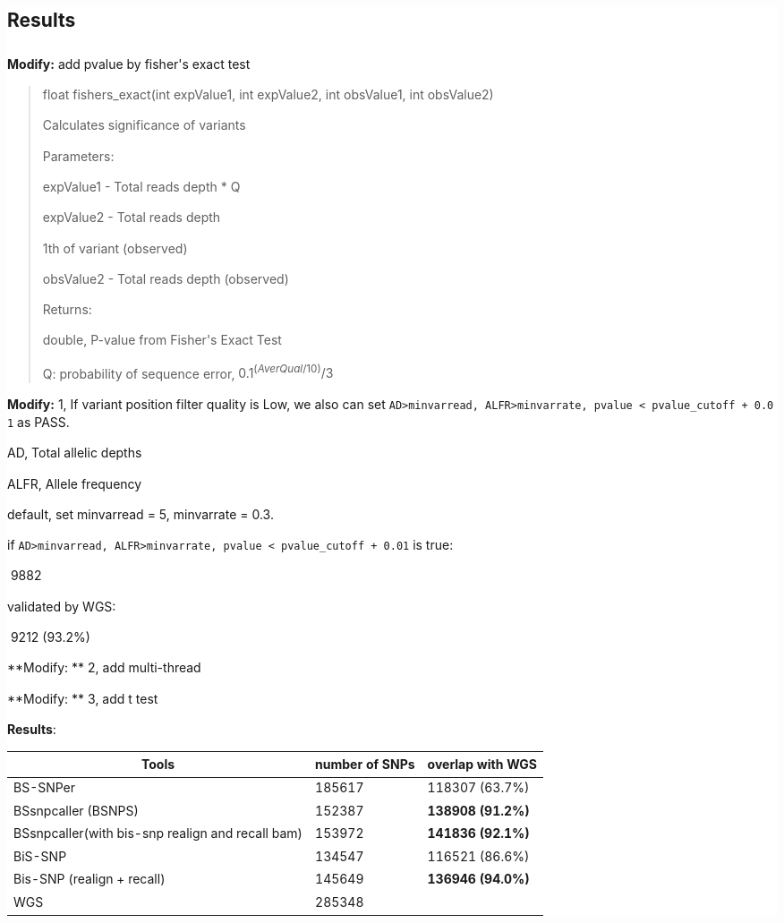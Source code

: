 


## Results

### 

**Modify:** add pvalue by fisher's exact test

> float  fishers_exact(int expValue1, int expValue2, int obsValue1, int obsValue2)
>
> Calculates significance of variants
>
> Parameters:
>
> expValue1 - Total reads depth * Q
>
> expValue2 - Total reads depth
>
> 1th of variant (observed)
>
> obsValue2 - Total reads depth (observed)
>
> Returns:
>
> double, P-value from Fisher's Exact Test
>
> Q: probability of sequence error,  $0.1^{(AverQual/10)}/3$ 



**Modify:**  1, If variant position filter quality is Low, we also can set `AD>minvarread, ALFR>minvarrate, pvalue < pvalue_cutoff + 0.01` as PASS.

AD, Total allelic depths

ALFR, Allele frequency

default, set minvarread = 5, minvarrate = 0.3.

if `AD>minvarread, ALFR>minvarrate, pvalue < pvalue_cutoff + 0.01` is true:

​	9882

validated by WGS: 

​	9212 (93.2%)

**Modify:  ** 2, add multi-thread

**Modify:  ** 3, add t test

**Results**:

| Tools                                            | number of SNPs | overlap with WGS   |
| ------------------------------------------------ | -------------- | ------------------ |
| BS-SNPer                                         | 185617         | 118307 (63.7%)     |
| BSsnpcaller (BSNPS)                              | 152387         | **138908 (91.2%)** |
| BSsnpcaller(with bis-snp realign and recall bam) | 153972         | **141836 (92.1%)** |
| BiS-SNP                                          | 134547         | 116521 (86.6%)     |
| Bis-SNP (realign + recall)                       | 145649         | **136946 (94.0%)** |
| WGS                                              | 285348         |                    |
